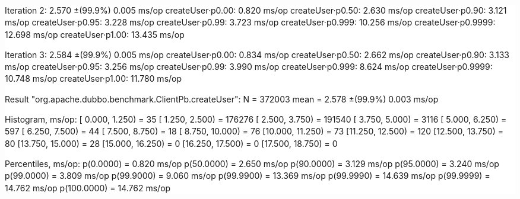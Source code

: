 Iteration   2: 2.570 ±(99.9%) 0.005 ms/op
                 createUser·p0.00:   0.820 ms/op
                 createUser·p0.50:   2.630 ms/op
                 createUser·p0.90:   3.121 ms/op
                 createUser·p0.95:   3.228 ms/op
                 createUser·p0.99:   3.723 ms/op
                 createUser·p0.999:  10.256 ms/op
                 createUser·p0.9999: 12.698 ms/op
                 createUser·p1.00:   13.435 ms/op

Iteration   3: 2.584 ±(99.9%) 0.005 ms/op
                 createUser·p0.00:   0.834 ms/op
                 createUser·p0.50:   2.662 ms/op
                 createUser·p0.90:   3.133 ms/op
                 createUser·p0.95:   3.256 ms/op
                 createUser·p0.99:   3.990 ms/op
                 createUser·p0.999:  8.624 ms/op
                 createUser·p0.9999: 10.748 ms/op
                 createUser·p1.00:   11.780 ms/op



Result "org.apache.dubbo.benchmark.ClientPb.createUser":
  N = 372003
  mean =      2.578 ±(99.9%) 0.003 ms/op

  Histogram, ms/op:
    [ 0.000,  1.250) = 35 
    [ 1.250,  2.500) = 176276 
    [ 2.500,  3.750) = 191540 
    [ 3.750,  5.000) = 3116 
    [ 5.000,  6.250) = 597 
    [ 6.250,  7.500) = 44 
    [ 7.500,  8.750) = 18 
    [ 8.750, 10.000) = 76 
    [10.000, 11.250) = 73 
    [11.250, 12.500) = 120 
    [12.500, 13.750) = 80 
    [13.750, 15.000) = 28 
    [15.000, 16.250) = 0 
    [16.250, 17.500) = 0 
    [17.500, 18.750) = 0 

  Percentiles, ms/op:
      p(0.0000) =      0.820 ms/op
     p(50.0000) =      2.650 ms/op
     p(90.0000) =      3.129 ms/op
     p(95.0000) =      3.240 ms/op
     p(99.0000) =      3.809 ms/op
     p(99.9000) =      9.060 ms/op
     p(99.9900) =     13.369 ms/op
     p(99.9990) =     14.639 ms/op
     p(99.9999) =     14.762 ms/op
    p(100.0000) =     14.762 ms/op

